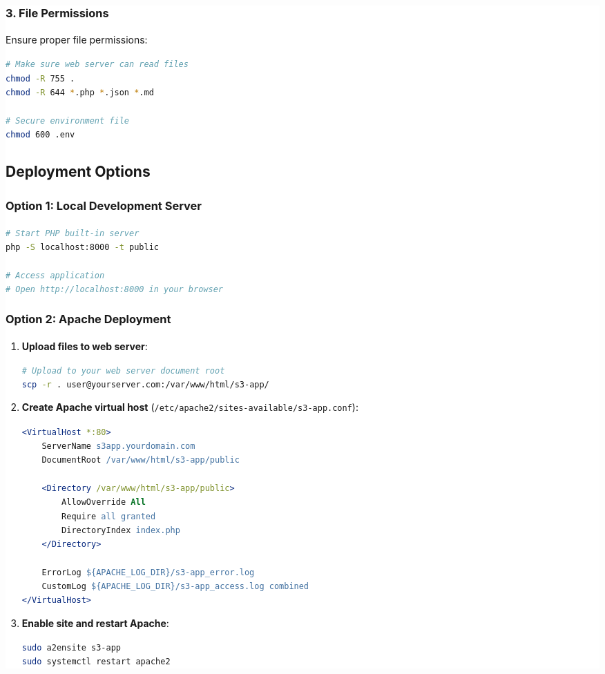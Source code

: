 ### 3. File Permissions

Ensure proper file permissions:

```bash
# Make sure web server can read files
chmod -R 755 .
chmod -R 644 *.php *.json *.md

# Secure environment file
chmod 600 .env
```

## Deployment Options

### Option 1: Local Development Server

```bash
# Start PHP built-in server
php -S localhost:8000 -t public

# Access application
# Open http://localhost:8000 in your browser
```

### Option 2: Apache Deployment

1. **Upload files to web server**:
   ```bash
   # Upload to your web server document root
   scp -r . user@yourserver.com:/var/www/html/s3-app/
   ```

2. **Create Apache virtual host** (`/etc/apache2/sites-available/s3-app.conf`):
   ```apache
   <VirtualHost *:80>
       ServerName s3app.yourdomain.com
       DocumentRoot /var/www/html/s3-app/public
       
       <Directory /var/www/html/s3-app/public>
           AllowOverride All
           Require all granted
           DirectoryIndex index.php
       </Directory>
       
       ErrorLog ${APACHE_LOG_DIR}/s3-app_error.log
       CustomLog ${APACHE_LOG_DIR}/s3-app_access.log combined
   </VirtualHost>
   ```

3. **Enable site and restart Apache**:
   ```bash
   sudo a2ensite s3-app
   sudo systemctl restart apache2
   ```
